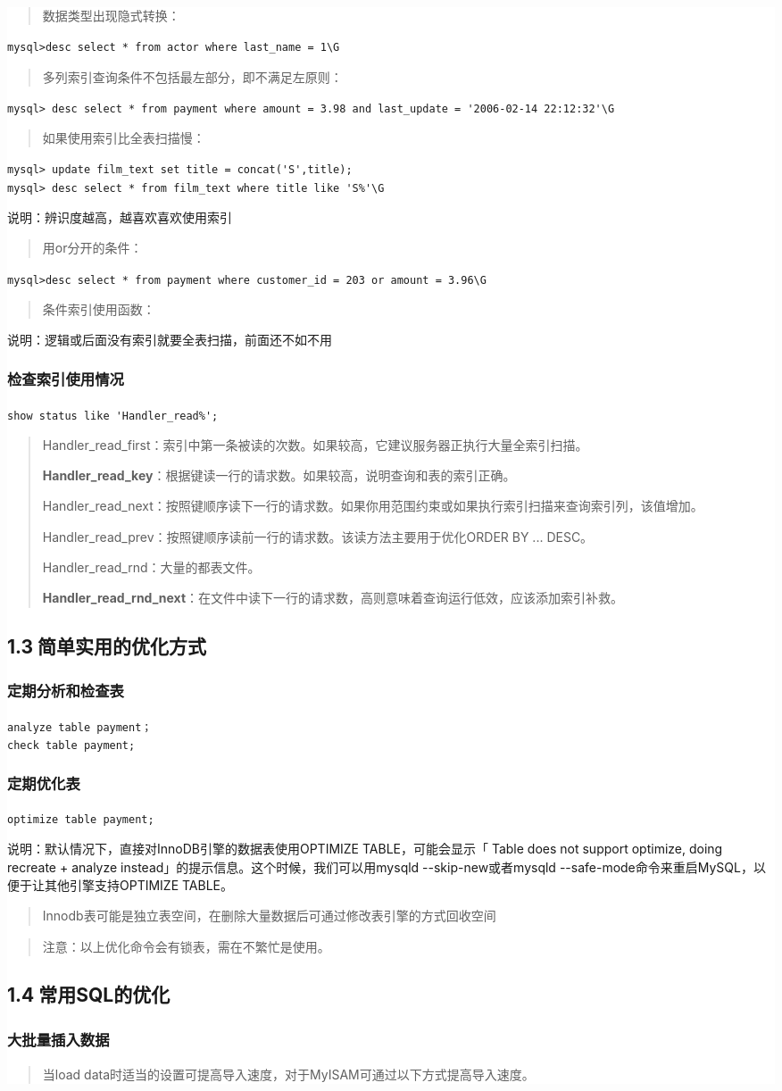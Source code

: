 >数据类型出现隐式转换：

	mysql>desc select * from actor where last_name = 1\G

>多列索引查询条件不包括最左部分，即不满足左原则：

	mysql> desc select * from payment where amount = 3.98 and last_update = '2006-02-14 22:12:32'\G

>如果使用索引比全表扫描慢：

	mysql> update film_text set title = concat('S',title);
	mysql> desc select * from film_text where title like 'S%'\G
说明：辨识度越高，越喜欢喜欢使用索引

>用or分开的条件：

	mysql>desc select * from payment where customer_id = 203 or amount = 3.96\G

>条件索引使用函数：


说明：逻辑或后面没有索引就要全表扫描，前面还不如不用

### 检查索引使用情况 ###

	show status like 'Handler_read%';

>Handler_read_first：索引中第一条被读的次数。如果较高，它建议服务器正执行大量全索引扫描。
>
>**Handler_read_key**：根据键读一行的请求数。如果较高，说明查询和表的索引正确。
>
>Handler_read_next：按照键顺序读下一行的请求数。如果你用范围约束或如果执行索引扫描来查询索引列，该值增加。
>
>Handler_read_prev：按照键顺序读前一行的请求数。该读方法主要用于优化ORDER BY ... DESC。
>
>Handler_read_rnd：大量的都表文件。
>
>**Handler_read_rnd_next**：在文件中读下一行的请求数，高则意味着查询运行低效，应该添加索引补救。

## 1.3 简单实用的优化方式 ##
### 定期分析和检查表 ###

	analyze table payment；
	check table payment;

### 定期优化表 ###

	optimize table payment;
说明：默认情况下，直接对InnoDB引擎的数据表使用OPTIMIZE TABLE，可能会显示「 Table does not support optimize, doing recreate + analyze instead」的提示信息。这个时候，我们可以用mysqld --skip-new或者mysqld --safe-mode命令来重启MySQL，以便于让其他引擎支持OPTIMIZE TABLE。

>Innodb表可能是独立表空间，在删除大量数据后可通过修改表引擎的方式回收空间

>注意：以上优化命令会有锁表，需在不繁忙是使用。

## 1.4 常用SQL的优化 ##
### 大批量插入数据 ###
>当load data时适当的设置可提高导入速度，对于MyISAM可通过以下方式提高导入速度。
